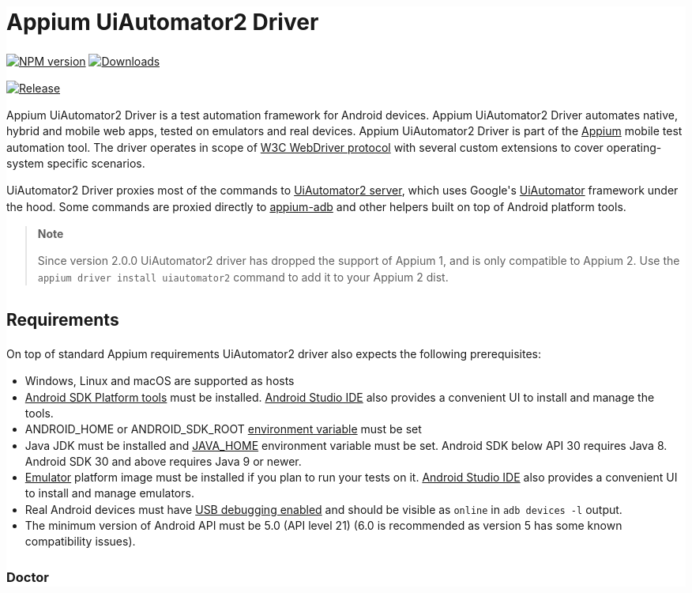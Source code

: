 # Appium UiAutomator2 Driver

[![NPM version](http://img.shields.io/npm/v/appium-uiautomator2-driver.svg)](https://npmjs.org/package/appium-uiautomator2-driver)
[![Downloads](http://img.shields.io/npm/dm/appium-uiautomator2-driver.svg)](https://npmjs.org/package/appium-uiautomator2-driver)

[![Release](https://github.com/appium/appium-uiautomator2-driver/actions/workflows/publish.js.yml/badge.svg)](https://github.com/appium/appium-uiautomator2-driver/actions/workflows/publish.js.yml)


Appium UiAutomator2 Driver is a test automation framework for Android devices. Appium UiAutomator2 Driver automates native, hybrid and mobile web apps, tested on emulators and real devices. Appium UiAutomator2 Driver is part of the [Appium](https://github.com/appium/appium) mobile test automation tool. The driver operates in scope of [W3C WebDriver protocol](https://www.w3.org/TR/webdriver/) with several custom extensions to cover operating-system specific scenarios.

UiAutomator2 Driver proxies most of the commands to [UiAutomator2 server](https://github.com/appium/appium-uiautomator2-server), which uses Google's [UiAutomator](https://developer.android.com/training/testing/ui-automator) framework under the hood. Some commands are proxied directly to [appium-adb](https://github.com/appium/appium-adb) and other helpers built on top of Android platform tools.

> **Note**
>
> Since version 2.0.0 UiAutomator2 driver has dropped the support of Appium 1, and is only compatible to Appium 2.
> Use the `appium driver install uiautomator2` command to add it to your Appium 2 dist.


## Requirements

On top of standard Appium requirements UiAutomator2 driver also expects the following prerequisites:

- Windows, Linux and macOS are supported as hosts
- [Android SDK Platform tools](https://developer.android.com/studio/releases/platform-tools) must be installed. [Android Studio IDE](https://developer.android.com/studio) also provides a convenient UI to install and manage the tools.
- ANDROID_HOME or ANDROID_SDK_ROOT [environment variable](https://developer.android.com/studio/command-line/variables) must be set
- Java JDK must be installed and [JAVA_HOME](https://www.baeldung.com/java-home-on-windows-7-8-10-mac-os-x-linux) environment variable must be set. Android SDK below API 30 requires Java 8. Android SDK 30 and above requires Java 9 or newer.
- [Emulator](https://developer.android.com/studio/run/managing-avds) platform image must be installed if you plan to run your tests on it. [Android Studio IDE](https://developer.android.com/studio) also provides a convenient UI to install and manage emulators.
- Real Android devices must have [USB debugging enabled](https://developer.android.com/studio/debug/dev-options) and should be visible as `online` in `adb devices -l` output.
- The minimum version of Android API must be 5.0 (API level 21) (6.0 is recommended as version 5 has some known compatibility issues).

### Doctor
